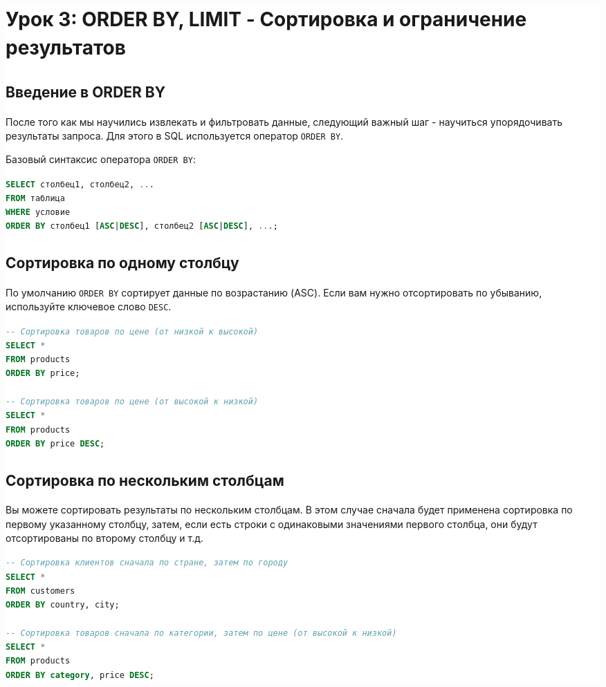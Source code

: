 # Урок 3: ORDER BY, LIMIT - Сортировка и ограничение результатов

## Введение в ORDER BY

После того как мы научились извлекать и фильтровать данные, следующий важный шаг - научиться упорядочивать результаты запроса. Для этого в SQL используется оператор `ORDER BY`.

Базовый синтаксис оператора `ORDER BY`:

```sql
SELECT столбец1, столбец2, ...
FROM таблица
WHERE условие
ORDER BY столбец1 [ASC|DESC], столбец2 [ASC|DESC], ...;
```

## Сортировка по одному столбцу

По умолчанию `ORDER BY` сортирует данные по возрастанию (ASC). Если вам нужно отсортировать по убыванию, используйте ключевое слово `DESC`.

```sql
-- Сортировка товаров по цене (от низкой к высокой)
SELECT *
FROM products
ORDER BY price;

-- Сортировка товаров по цене (от высокой к низкой)
SELECT *
FROM products
ORDER BY price DESC;
```

## Сортировка по нескольким столбцам

Вы можете сортировать результаты по нескольким столбцам. В этом случае сначала будет применена сортировка по первому указанному столбцу, затем, если есть строки с одинаковыми значениями первого столбца, они будут отсортированы по второму столбцу и т.д.

```sql
-- Сортировка клиентов сначала по стране, затем по городу
SELECT *
FROM customers
ORDER BY country, city;

-- Сортировка товаров сначала по категории, затем по цене (от высокой к низкой)
SELECT *
FROM products
ORDER BY category, price DESC;
```
